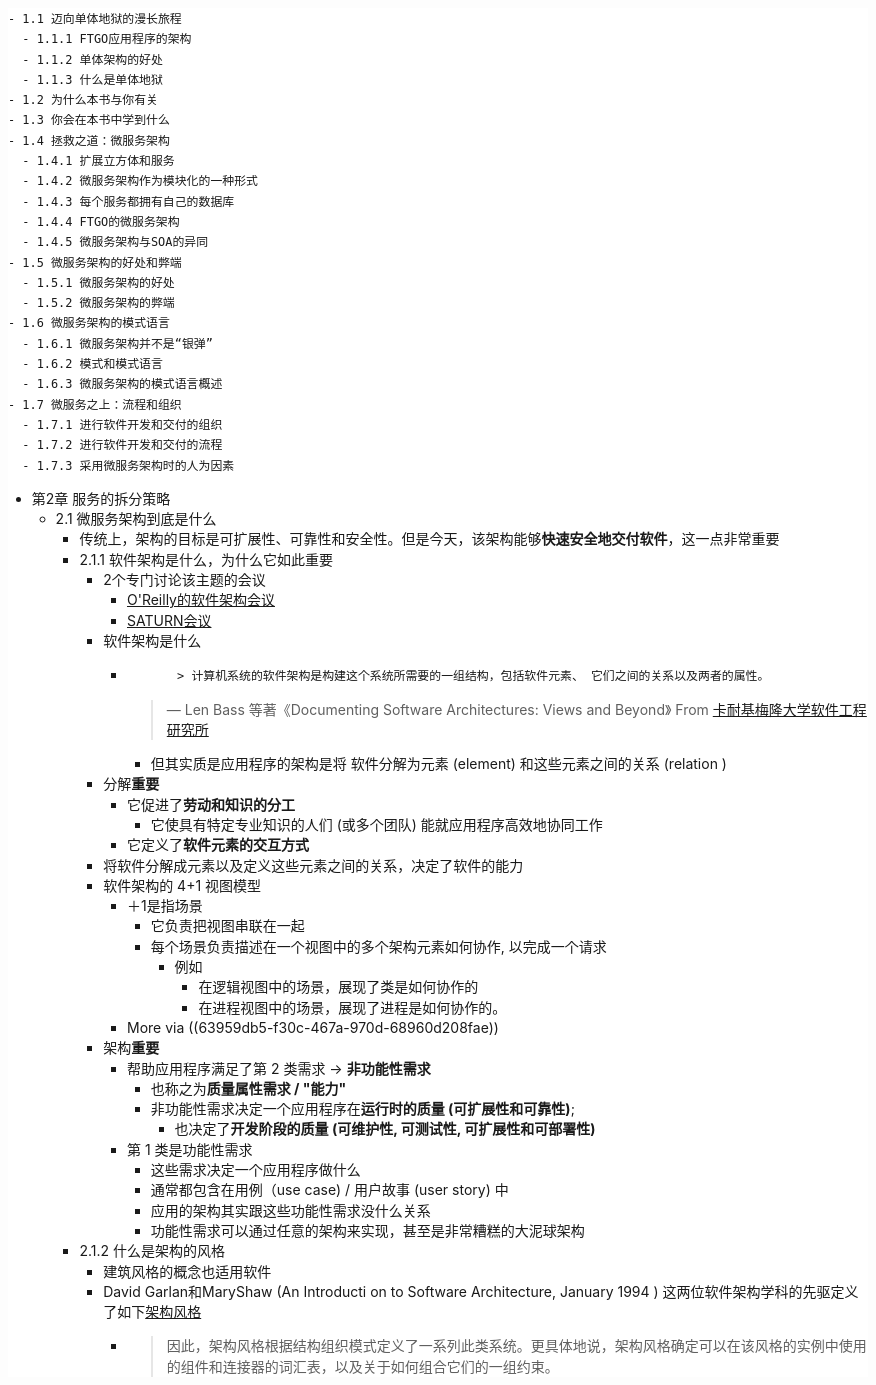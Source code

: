     - 1.1 迈向单体地狱的漫长旅程
      - 1.1.1 FTGO应用程序的架构
      - 1.1.2 单体架构的好处
      - 1.1.3 什么是单体地狱
    - 1.2 为什么本书与你有关
    - 1.3 你会在本书中学到什么
    - 1.4 拯救之道：微服务架构
      - 1.4.1 扩展立方体和服务
      - 1.4.2 微服务架构作为模块化的一种形式
      - 1.4.3 每个服务都拥有自己的数据库
      - 1.4.4 FTGO的微服务架构
      - 1.4.5 微服务架构与SOA的异同
    - 1.5 微服务架构的好处和弊端
      - 1.5.1 微服务架构的好处
      - 1.5.2 微服务架构的弊端
    - 1.6 微服务架构的模式语言
      - 1.6.1 微服务架构并不是“银弹”
      - 1.6.2 模式和模式语言
      - 1.6.3 微服务架构的模式语言概述
    - 1.7 微服务之上：流程和组织
      - 1.7.1 进行软件开发和交付的组织
      - 1.7.2 进行软件开发和交付的流程
      - 1.7.3 采用微服务架构时的人为因素
  - 第2章 服务的拆分策略
    - 2.1 微服务架构到底是什么
      - 传统上，架构的目标是可扩展性、可靠性和安全性。但是今天，该架构能够**快速安全地交付软件**，这一点非常重要
      - 2.1.1 软件架构是什么，为什么它如此重要
        - 2个专门讨论该主题的会议
          - [O&#39;Reilly的软件架构会议](https://conferences.oreilly.com/software-architecture)
          - [SATURN会议](https://resources.sei.cmu.edu/news-events/events/saturn)
        - 软件架构是什么
          -            > 计算机系统的软件架构是构建这个系统所需要的一组结构，包括软件元素、 它们之间的关系以及两者的属性。
            > — Len Bass 等著《Documenting Software Architectures: Views and Beyond》 From [卡耐基梅隆大学软件工程研究所](http://www.sei.cmu.edu)
            >
            - 但其实质是应用程序的架构是将 软件分解为元素 (element) 和这些元素之间的关系 (relation )
        - 分解**重要**
          - 它促进了**劳动和知识的分工**
            - 它使具有特定专业知识的人们 (或多个团队) 能就应用程序高效地协同工作
          - 它定义了**软件元素的交互方式**
        - 将软件分解成元素以及定义这些元素之间的关系，决定了软件的能力
        - 软件架构的 4+1 视图模型
          - ＋1是指场景
            - 它负责把视图串联在一起
            - 每个场景负责描述在一个视图中的多个架构元素如何协作, 以完成一个请求
              - 例如
                - 在逻辑视图中的场景，展现了类是如何协作的
                - 在进程视图中的场景，展现了进程是如何协作的。
          - More via ((63959db5-f30c-467a-970d-68960d208fae))
        - 架构**重要**
          - 帮助应用程序满足了第 2 类需求 -> **非功能性需求**
            - 也称之为**质量属性需求 / "能力"**
            - 非功能性需求决定一个应用程序在**运行时的质量 (可扩展性和可靠性)**;
              - 也决定了**开发阶段的质量 (可维护性, 可测试性, 可扩展性和可部署性)**
          - 第 1 类是功能性需求
            - 这些需求决定一个应用程序做什么
            - 通常都包含在用例（use case) / 用户故事 (user story) 中
            - 应用的架构其实跟这些功能性需求没什么关系
            - 功能性需求可以通过任意的架构来实现，甚至是非常糟糕的大泥球架构
      - 2.1.2 什么是架构的风格
        - 建筑风格的概念也适用软件
        - David Garlan和MaryShaw (An Introducti on to Software Architecture, January 1994 ) 这两位软件架构学科的先驱定义了如下[架构风格](https://www.cs.cmu.edu/afs/cs/project/able/ftp/intro_softarch/intro_softarch.pdf)
          - > 因此，架构风格根据结构组织模式定义了一系列此类系统。更具体地说，架构风格确定可以在该风格的实例中使用的组件和连接器的词汇表，以及关于如何组合它们的一组约束。